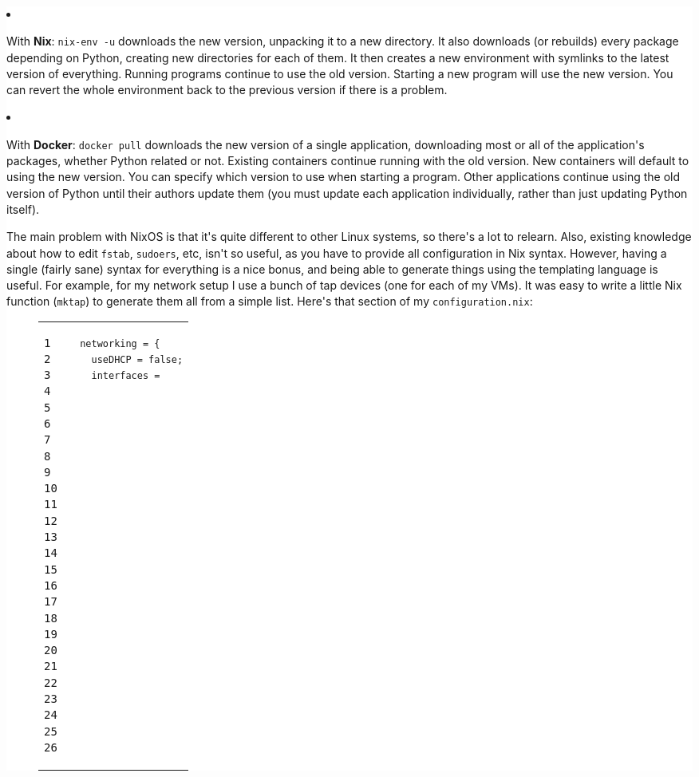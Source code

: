 </li>
<li>
<p>With <strong>Nix</strong>: <code>nix-env -u</code> downloads the new version, unpacking it to a new directory.
It also downloads (or rebuilds) every package depending on Python, creating new directories for each of them.
It then creates a new environment with symlinks to the latest version of everything.
Running programs continue to use the old version.
Starting a new program will use the new version.
You can revert the whole environment back to the previous version if there is a problem.</p>
</li>
<li>
<p>With <strong>Docker</strong>: <code>docker pull</code> downloads the new version of a single application,
downloading most or all of the application's packages, whether Python related or not.
Existing containers continue running with the old version.
New containers will default to using the new version.
You can specify which version to use when starting a program.
Other applications continue using the old version of Python until their authors update them
(you must update each application individually, rather than just updating Python itself).</p>
</li>
</ul>
<p>The main problem with NixOS is that it's quite different to other Linux systems, so there's a lot to relearn.
Also, existing knowledge about how to edit <code>fstab</code>, <code>sudoers</code>, etc, isn't so useful, as you have to provide all configuration in Nix syntax.
However, having a single (fairly sane) syntax for everything is a nice bonus, and being able to generate things using the templating language is useful.
For example, for my network setup I use a bunch of tap devices (one for each of my VMs).
It was easy to write a little Nix function (<code>mktap</code>) to generate them all from a simple list.
Here's that section of my <code>configuration.nix</code>:</p>
<figure class="code"><div class="highlight"><table><tbody><tr><td class="gutter"><pre class="line-numbers"><span class="line-number">1</span>
<span class="line-number">2</span>
<span class="line-number">3</span>
<span class="line-number">4</span>
<span class="line-number">5</span>
<span class="line-number">6</span>
<span class="line-number">7</span>
<span class="line-number">8</span>
<span class="line-number">9</span>
<span class="line-number">10</span>
<span class="line-number">11</span>
<span class="line-number">12</span>
<span class="line-number">13</span>
<span class="line-number">14</span>
<span class="line-number">15</span>
<span class="line-number">16</span>
<span class="line-number">17</span>
<span class="line-number">18</span>
<span class="line-number">19</span>
<span class="line-number">20</span>
<span class="line-number">21</span>
<span class="line-number">22</span>
<span class="line-number">23</span>
<span class="line-number">24</span>
<span class="line-number">25</span>
<span class="line-number">26</span>
</pre></td><td class="code"><pre><code class="nix"><span class="line">  <span class="ss">networking =</span> <span class="p">{</span>
</span><span class="line">    <span class="ss">useDHCP =</span> <span class="no">false</span><span class="p">;</span>
</span><span class="line">    <span class="ss">interfaces =</span>
